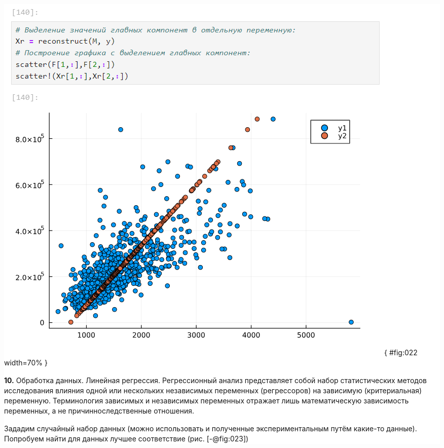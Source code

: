 ![Определение главных компонент для данных по объектам недвижимости](image/22.png){ #fig:022 width=70% }

**10.** Обработка данных. Линейная регрессия.
Регрессионный анализ представляет собой набор статистических методов исследования влияния одной или нескольких независимых переменных (регрессоров) на зависимую (критериальная) переменную. Терминология зависимых и независимых переменных отражает лишь математическую зависимость переменных, а не причинноследственные отношения.

Зададим случайный набор данных (можно использовать и полученные экспериментальным путём какие-то данные). Попробуем найти для данных лучшее соответствие
(рис. [-@fig:023])
